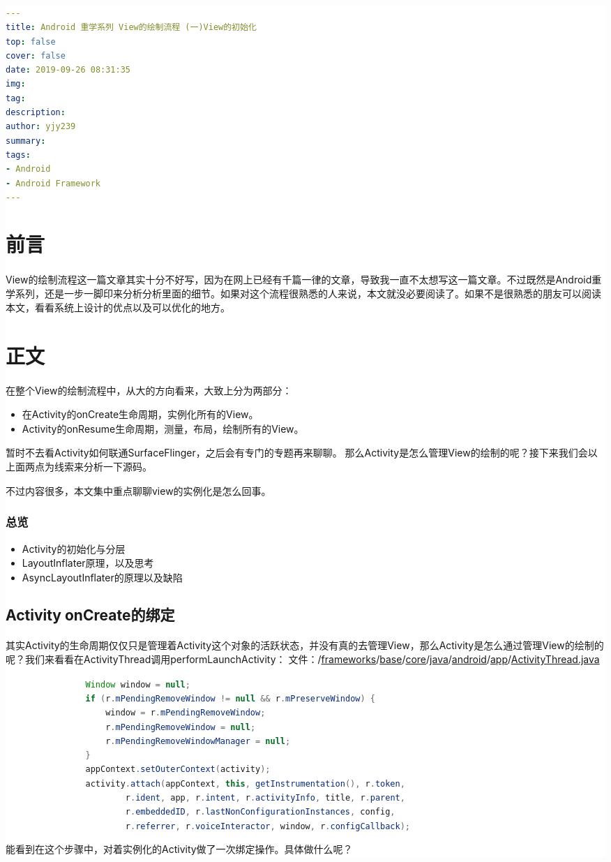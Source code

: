 ```yaml
---
title: Android 重学系列 View的绘制流程 (一)View的初始化
top: false
cover: false
date: 2019-09-26 08:31:35
img:
tag:
description:
author: yjy239
summary:
tags:
- Android
- Android Framework
---
```

# 前言
View的绘制流程这一篇文章其实十分不好写，因为在网上已经有千篇一律的文章，导致我一直不太想写这一篇文章。不过既然是Android重学系列，还是一步一脚印来分析分析里面的细节。如果对这个流程很熟悉的人来说，本文就没必要阅读了。如果不是很熟悉的朋友可以阅读本文，看看系统上设计的优点以及可以优化的地方。


# 正文
在整个View的绘制流程中，从大的方向看来，大致上分为两部分：
- 在Activity的onCreate生命周期，实例化所有的View。
- Activity的onResume生命周期，测量，布局，绘制所有的View。

暂时不去看Activity如何联通SurfaceFlinger，之后会有专门的专题再来聊聊。
那么Activity是怎么管理View的绘制的呢？接下来我们会以上面两点为线索来分析一下源码。

不过内容很多，本文集中重点聊聊view的实例化是怎么回事。

### 总览
- Activity的初始化与分层
- LayoutInflater原理，以及思考
- AsyncLayoutInflater的原理以及缺陷

## Activity onCreate的绑定
其实Activity的生命周期仅仅只是管理着Activity这个对象的活跃状态，并没有真的去管理View，那么Activity是怎么通过管理View的绘制的呢？我们来看看在ActivityThread调用performLaunchActivity：
文件：/[frameworks](http://androidxref.com/9.0.0_r3/xref/frameworks/)/[base](http://androidxref.com/9.0.0_r3/xref/frameworks/base/)/[core](http://androidxref.com/9.0.0_r3/xref/frameworks/base/core/)/[java](http://androidxref.com/9.0.0_r3/xref/frameworks/base/core/java/)/[android](http://androidxref.com/9.0.0_r3/xref/frameworks/base/core/java/android/)/[app](http://androidxref.com/9.0.0_r3/xref/frameworks/base/core/java/android/app/)/[ActivityThread.java](http://androidxref.com/9.0.0_r3/xref/frameworks/base/core/java/android/app/ActivityThread.java)

```java
                Window window = null;
                if (r.mPendingRemoveWindow != null && r.mPreserveWindow) {
                    window = r.mPendingRemoveWindow;
                    r.mPendingRemoveWindow = null;
                    r.mPendingRemoveWindowManager = null;
                }
                appContext.setOuterContext(activity);
                activity.attach(appContext, this, getInstrumentation(), r.token,
                        r.ident, app, r.intent, r.activityInfo, title, r.parent,
                        r.embeddedID, r.lastNonConfigurationInstances, config,
                        r.referrer, r.voiceInteractor, window, r.configCallback);

```
能看到在这个步骤中，对着实例化的Activity做了一次绑定操作。具体做什么呢？
```java
```